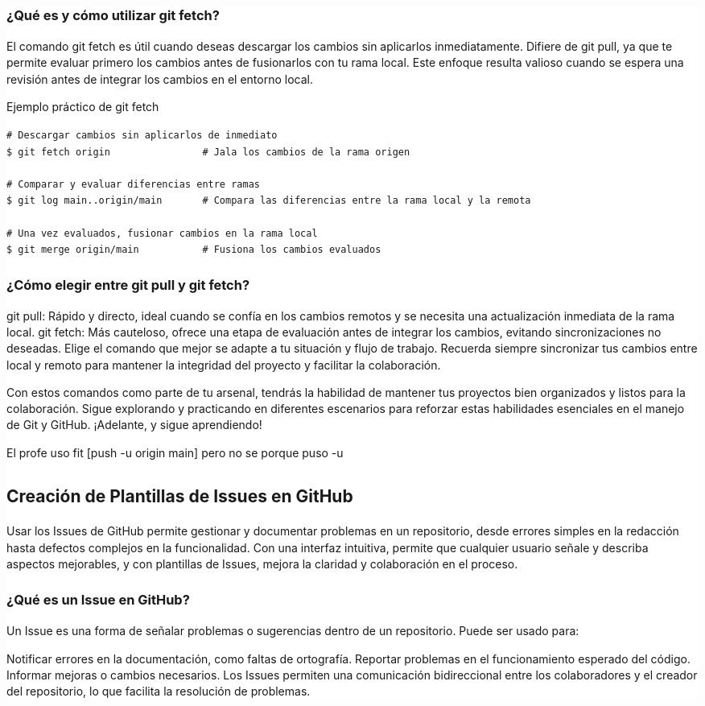 ### ¿Qué es y cómo utilizar git fetch?

El comando git fetch es útil cuando deseas descargar los cambios sin aplicarlos inmediatamente. Difiere de git pull, ya que te permite evaluar primero los cambios antes de fusionarlos con tu rama local. Este enfoque resulta valioso cuando se espera una revisión antes de integrar los cambios en el entorno local.

Ejemplo práctico de git fetch

```
# Descargar cambios sin aplicarlos de inmediato
$ git fetch origin                # Jala los cambios de la rama origen

# Comparar y evaluar diferencias entre ramas
$ git log main..origin/main       # Compara las diferencias entre la rama local y la remota

# Una vez evaluados, fusionar cambios en la rama local
$ git merge origin/main           # Fusiona los cambios evaluados
```

### ¿Cómo elegir entre git pull y git fetch?

git pull: Rápido y directo, ideal cuando se confía en los cambios remotos y se necesita una actualización inmediata de la rama local.
git fetch: Más cauteloso, ofrece una etapa de evaluación antes de integrar los cambios, evitando sincronizaciones no deseadas.
Elige el comando que mejor se adapte a tu situación y flujo de trabajo. Recuerda siempre sincronizar tus cambios entre local y remoto para mantener la integridad del proyecto y facilitar la colaboración.

Con estos comandos como parte de tu arsenal, tendrás la habilidad de mantener tus proyectos bien organizados y listos para la colaboración. Sigue explorando y practicando en diferentes escenarios para reforzar estas habilidades esenciales en el manejo de Git y GitHub. ¡Adelante, y sigue aprendiendo!

<Noa>El profe uso fit [push -u origin main] pero no se porque puso -u </Noa>

## Creación de Plantillas de Issues en GitHub

Usar los Issues de GitHub permite gestionar y documentar problemas en un repositorio, desde errores simples en la redacción hasta defectos complejos en la funcionalidad. Con una interfaz intuitiva, permite que cualquier usuario señale y describa aspectos mejorables, y con plantillas de Issues, mejora la claridad y colaboración en el proceso.

### ¿Qué es un Issue en GitHub?

Un Issue es una forma de señalar problemas o sugerencias dentro de un repositorio. Puede ser usado para:

Notificar errores en la documentación, como faltas de ortografía.
Reportar problemas en el funcionamiento esperado del código.
Informar mejoras o cambios necesarios.
Los Issues permiten una comunicación bidireccional entre los colaboradores y el creador del repositorio, lo que facilita la resolución de problemas.
